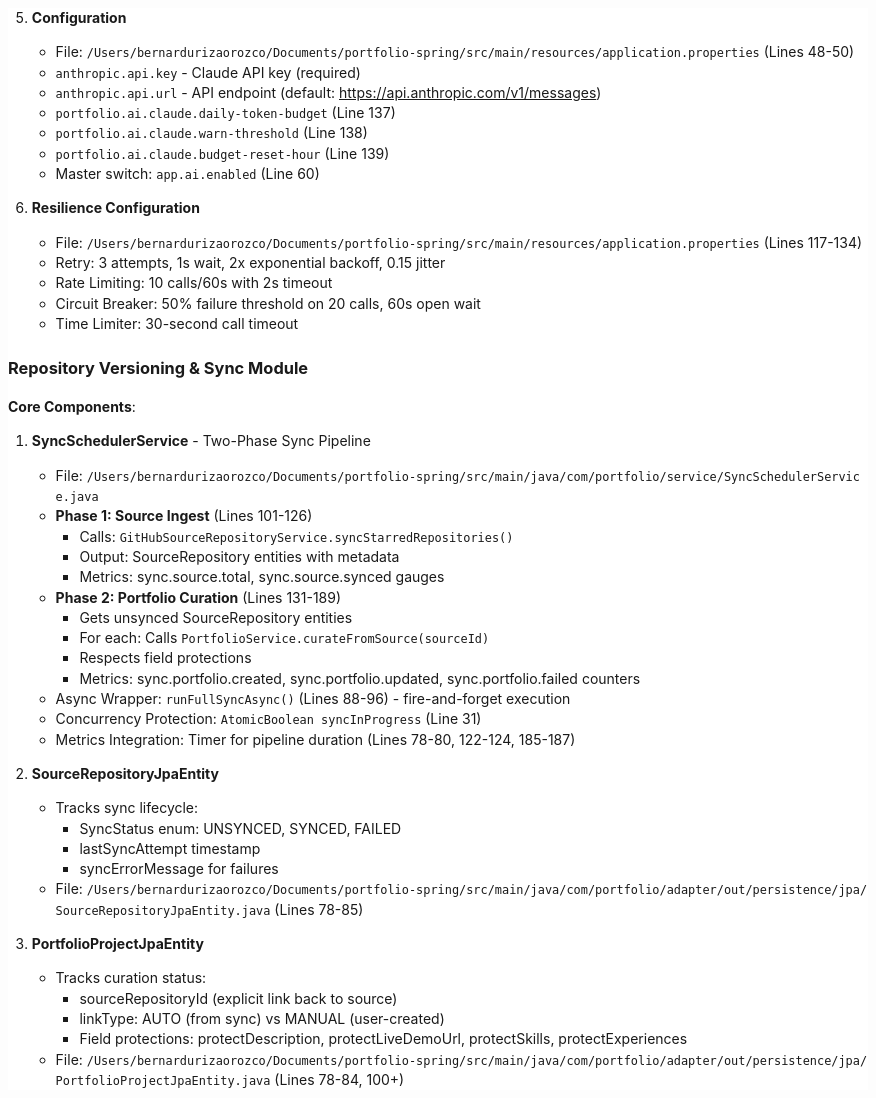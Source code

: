 5. **Configuration**
   - File: `/Users/bernardurizaorozco/Documents/portfolio-spring/src/main/resources/application.properties` (Lines 48-50)
   - `anthropic.api.key` - Claude API key (required)
   - `anthropic.api.url` - API endpoint (default: https://api.anthropic.com/v1/messages)
   - `portfolio.ai.claude.daily-token-budget` (Line 137)
   - `portfolio.ai.claude.warn-threshold` (Line 138)
   - `portfolio.ai.claude.budget-reset-hour` (Line 139)
   - Master switch: `app.ai.enabled` (Line 60)

6. **Resilience Configuration**
   - File: `/Users/bernardurizaorozco/Documents/portfolio-spring/src/main/resources/application.properties` (Lines 117-134)
   - Retry: 3 attempts, 1s wait, 2x exponential backoff, 0.15 jitter
   - Rate Limiting: 10 calls/60s with 2s timeout
   - Circuit Breaker: 50% failure threshold on 20 calls, 60s open wait
   - Time Limiter: 30-second call timeout

### Repository Versioning & Sync Module

**Core Components**:

1. **SyncSchedulerService** - Two-Phase Sync Pipeline
   - File: `/Users/bernardurizaorozco/Documents/portfolio-spring/src/main/java/com/portfolio/service/SyncSchedulerService.java`
   - **Phase 1: Source Ingest** (Lines 101-126)
     - Calls: `GitHubSourceRepositoryService.syncStarredRepositories()`
     - Output: SourceRepository entities with metadata
     - Metrics: sync.source.total, sync.source.synced gauges
   - **Phase 2: Portfolio Curation** (Lines 131-189)
     - Gets unsynced SourceRepository entities
     - For each: Calls `PortfolioService.curateFromSource(sourceId)`
     - Respects field protections
     - Metrics: sync.portfolio.created, sync.portfolio.updated, sync.portfolio.failed counters
   - Async Wrapper: `runFullSyncAsync()` (Lines 88-96) - fire-and-forget execution
   - Concurrency Protection: `AtomicBoolean syncInProgress` (Line 31)
   - Metrics Integration: Timer for pipeline duration (Lines 78-80, 122-124, 185-187)

2. **SourceRepositoryJpaEntity**
   - Tracks sync lifecycle:
     - SyncStatus enum: UNSYNCED, SYNCED, FAILED
     - lastSyncAttempt timestamp
     - syncErrorMessage for failures
   - File: `/Users/bernardurizaorozco/Documents/portfolio-spring/src/main/java/com/portfolio/adapter/out/persistence/jpa/SourceRepositoryJpaEntity.java` (Lines 78-85)

3. **PortfolioProjectJpaEntity**
   - Tracks curation status:
     - sourceRepositoryId (explicit link back to source)
     - linkType: AUTO (from sync) vs MANUAL (user-created)
     - Field protections: protectDescription, protectLiveDemoUrl, protectSkills, protectExperiences
   - File: `/Users/bernardurizaorozco/Documents/portfolio-spring/src/main/java/com/portfolio/adapter/out/persistence/jpa/PortfolioProjectJpaEntity.java` (Lines 78-84, 100+)
